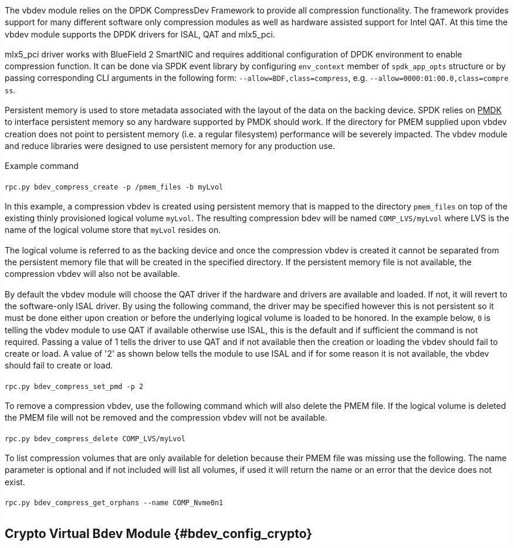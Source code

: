 The vbdev module relies on the DPDK CompressDev Framework to provide all compression
functionality. The framework provides support for many different software only
compression modules as well as hardware assisted support for Intel QAT. At this
time the vbdev module supports the DPDK drivers for ISAL, QAT and mlx5_pci.

mlx5_pci driver works with BlueField 2 SmartNIC and requires additional configuration of DPDK
environment to enable compression function. It can be done via SPDK event library by configuring
`env_context` member of `spdk_app_opts` structure or by passing corresponding CLI arguments in the
following form: `--allow=BDF,class=compress`, e.g. `--allow=0000:01:00.0,class=compress`.

Persistent memory is used to store metadata associated with the layout of the data on the
backing device. SPDK relies on [PMDK](http://pmem.io/pmdk/) to interface persistent memory so any hardware
supported by PMDK should work. If the directory for PMEM supplied upon vbdev creation does
not point to persistent memory (i.e. a regular filesystem) performance will be severely
impacted.  The vbdev module and reduce libraries were designed to use persistent memory for
any production use.

Example command

`rpc.py bdev_compress_create -p /pmem_files -b myLvol`

In this example, a compression vbdev is created using persistent memory that is mapped to
the directory `pmem_files` on top of the existing thinly provisioned logical volume `myLvol`.
The resulting compression bdev will be named `COMP_LVS/myLvol` where LVS is the name of the
logical volume store that `myLvol` resides on.

The logical volume is referred to as the backing device and once the compression vbdev is
created it cannot be separated from the persistent memory file that will be created in
the specified directory.  If the persistent memory file is not available, the compression
vbdev will also not be available.

By default the vbdev module will choose the QAT driver if the hardware and drivers are
available and loaded.  If not, it will revert to the software-only ISAL driver. By using
the following command, the driver may be specified however this is not persistent so it
must be done either upon creation or before the underlying logical volume is loaded to
be honored. In the example below, `0` is telling the vbdev module to use QAT if available
otherwise use ISAL, this is the default and if sufficient the command is not required. Passing
a value of 1 tells the driver to use QAT and if not available then the creation or loading
the vbdev should fail to create or load.  A value of '2' as shown below tells the module
to use ISAL and if for some reason it is not available, the vbdev should fail to create or load.

`rpc.py bdev_compress_set_pmd -p 2`

To remove a compression vbdev, use the following command which will also delete the PMEM
file.  If the logical volume is deleted the PMEM file will not be removed and the
compression vbdev will not be available.

`rpc.py bdev_compress_delete COMP_LVS/myLvol`

To list compression volumes that are only available for deletion because their PMEM file
was missing use the following. The name parameter is optional and if not included will list
all volumes, if used it will return the name or an error that the device does not exist.

`rpc.py bdev_compress_get_orphans --name COMP_Nvme0n1`

## Crypto Virtual Bdev Module {#bdev_config_crypto}
